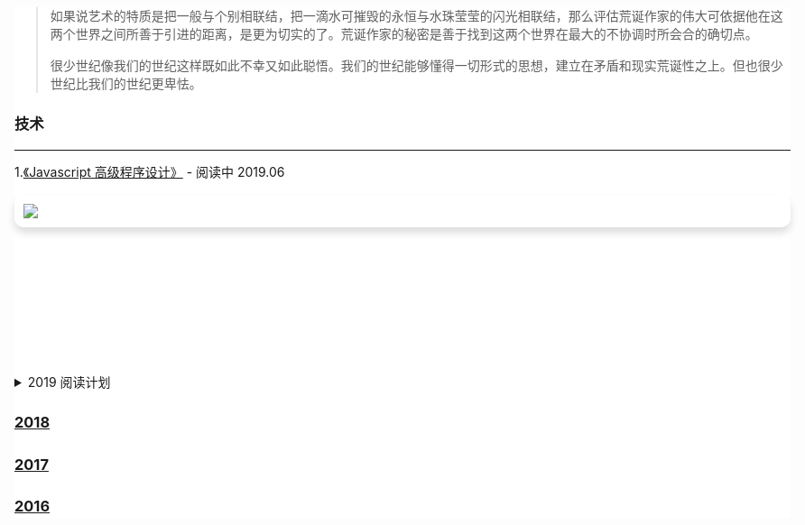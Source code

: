   > 如果说艺术的特质是把一般与个别相联结，把一滴水可摧毁的永恒与水珠莹莹的闪光相联结，那么评估荒诞作家的伟大可依据他在这两个世界之间所善于引进的距离，是更为切实的了。荒诞作家的秘密是善于找到这两个世界在最大的不协调时所会合的确切点。
  >
  > 很少世纪像我们的世纪这样既如此不幸又如此聪悟。我们的世纪能够懂得一切形式的思想，建立在矛盾和现实荒诞性之上。但也很少世纪比我们的世纪更卑怯。

### 技术
<hr/>

1.[《Javascript 高级程序设计》](https://book.douban.com/subject/10546125/) - 阅读中 2019.06

<div style="overflow:hidden;box-shadow:0 6px 8px #ddd;border-radius:10px;padding:10px;"><img align="left" width="135" style="" src='https://img3.doubanio.com/view/subject/l/public/s8958650.jpg'/></div>
<br/>
<br/>
<br/>
<br/>
<br/>
<br/>
<br/>
<br/>

<details><summary>2019 阅读计划</summary></details>

### [2018](2018.md)
### [2017](2017.md)
### [2016](2016.md)
